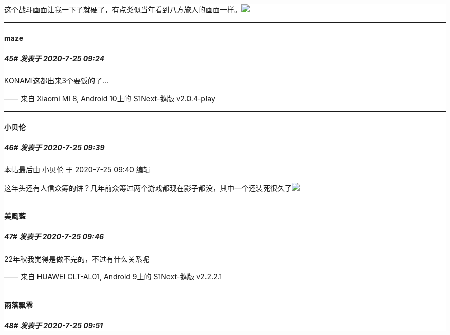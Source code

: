 这个战斗画面让我一下子就硬了，有点类似当年看到八方旅人的画面一样。<img src="https://static.saraba1st.com/image/smiley/face2017/077.png" referrerpolicy="no-referrer">







-----

####  maze  
##### 45#       发表于 2020-7-25 09:24




KONAMI这都出来3个要饭的了…

—— 来自 Xiaomi MI 8, Android 10上的 [S1Next-鹅版](https://github.com/ykrank/S1-Next/releases) v2.0.4-play







-----

####  小贝伦  
##### 46#       发表于 2020-7-25 09:39



 本帖最后由 小贝伦 于 2020-7-25 09:40 编辑 

这年头还有人信众筹的饼？几年前众筹过两个游戏都现在影子都没，其中一个还装死很久了<img src="https://static.saraba1st.com/image/smiley/face2017/067.png" referrerpolicy="no-referrer">







-----

####  美風藍  
##### 47#       发表于 2020-7-25 09:46




22年秋我觉得是做不完的，不过有什么关系呢

—— 来自 HUAWEI CLT-AL01, Android 9上的 [S1Next-鹅版](https://github.com/ykrank/S1-Next/releases) v2.2.2.1







-----

####  雨落飘零  
##### 48#       发表于 2020-7-25 09:51


